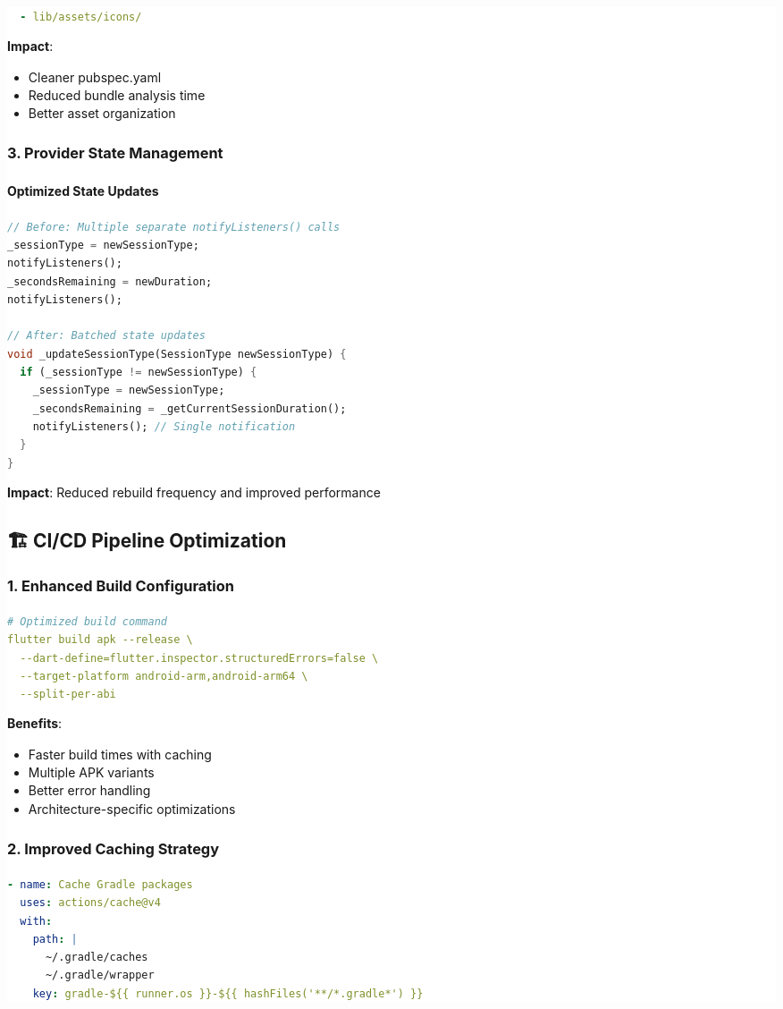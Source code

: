 ```yaml
  - lib/assets/icons/
```

**Impact**:
- Cleaner pubspec.yaml
- Reduced bundle analysis time
- Better asset organization

### 3. Provider State Management

#### Optimized State Updates
```dart
// Before: Multiple separate notifyListeners() calls
_sessionType = newSessionType;
notifyListeners();
_secondsRemaining = newDuration;
notifyListeners();

// After: Batched state updates
void _updateSessionType(SessionType newSessionType) {
  if (_sessionType != newSessionType) {
    _sessionType = newSessionType;
    _secondsRemaining = _getCurrentSessionDuration();
    notifyListeners(); // Single notification
  }
}
```

**Impact**: Reduced rebuild frequency and improved performance

## 🏗️ CI/CD Pipeline Optimization

### 1. Enhanced Build Configuration
```yaml
# Optimized build command
flutter build apk --release \
  --dart-define=flutter.inspector.structuredErrors=false \
  --target-platform android-arm,android-arm64 \
  --split-per-abi
```

**Benefits**:
- Faster build times with caching
- Multiple APK variants
- Better error handling
- Architecture-specific optimizations

### 2. Improved Caching Strategy
```yaml
- name: Cache Gradle packages
  uses: actions/cache@v4
  with:
    path: |
      ~/.gradle/caches
      ~/.gradle/wrapper
    key: gradle-${{ runner.os }}-${{ hashFiles('**/*.gradle*') }}
```
